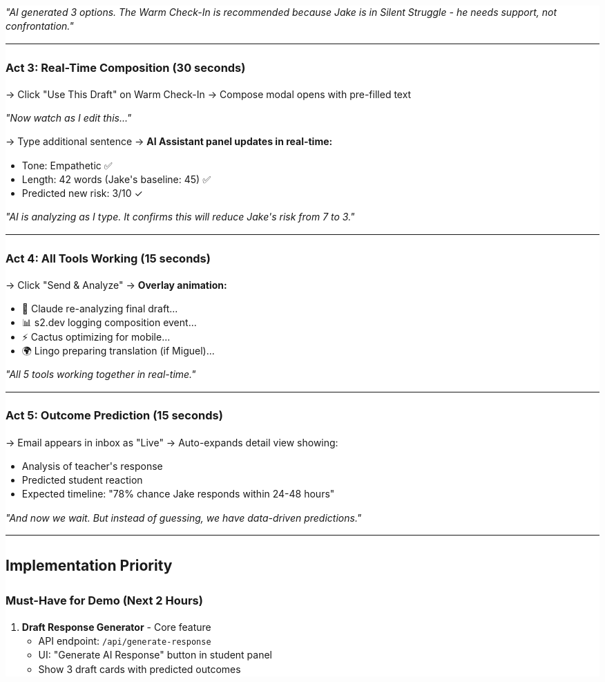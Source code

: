 *"AI generated 3 options. The Warm Check-In is recommended because Jake is in Silent Struggle - he needs support, not confrontation."*

---

### **Act 3: Real-Time Composition (30 seconds)**

→ Click "Use This Draft" on Warm Check-In
→ Compose modal opens with pre-filled text

*"Now watch as I edit this..."*

→ Type additional sentence
→ **AI Assistant panel updates in real-time:**
  - Tone: Empathetic ✅
  - Length: 42 words (Jake's baseline: 45) ✅
  - Predicted new risk: 3/10 ✓

*"AI is analyzing as I type. It confirms this will reduce Jake's risk from 7 to 3."*

---

### **Act 4: All Tools Working (15 seconds)**

→ Click "Send & Analyze"
→ **Overlay animation:**
  - 🧠 Claude re-analyzing final draft...
  - 📊 s2.dev logging composition event...
  - ⚡ Cactus optimizing for mobile...
  - 🌍 Lingo preparing translation (if Miguel)...

*"All 5 tools working together in real-time."*

---

### **Act 5: Outcome Prediction (15 seconds)**

→ Email appears in inbox as "Live"
→ Auto-expands detail view showing:
  - Analysis of teacher's response
  - Predicted student reaction
  - Expected timeline: "78% chance Jake responds within 24-48 hours"

*"And now we wait. But instead of guessing, we have data-driven predictions."*

---

## Implementation Priority

### Must-Have for Demo (Next 2 Hours)

1. **Draft Response Generator** - Core feature
   - API endpoint: `/api/generate-response`
   - UI: "Generate AI Response" button in student panel
   - Show 3 draft cards with predicted outcomes
